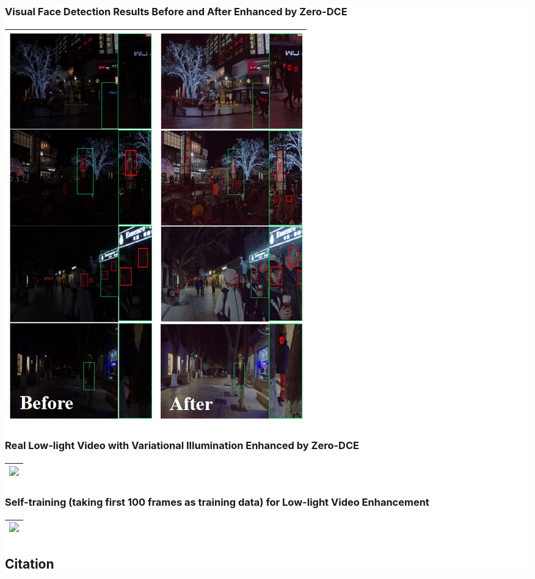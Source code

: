 ### Visual Face Detection Results Before and After Enhanced by Zero-DCE

| ![](../data/zero_dce_results_02.png) | 
|:------------------------------------:|

### Real Low-light Video with Variational Illumination Enhanced by Zero-DCE

| ![](../data/zero_dce_results_03.gif) | 
|:------------------------------------:|

### Self-training (taking first 100 frames as training data) for Low-light Video Enhancement

| ![](../data/zero_dce_results_04.gif) | 
|:------------------------------------:|

## Citation
